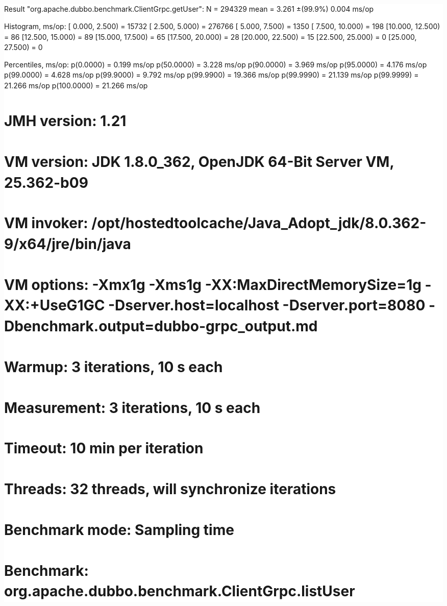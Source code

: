 

Result "org.apache.dubbo.benchmark.ClientGrpc.getUser":
  N = 294329
  mean =      3.261 ±(99.9%) 0.004 ms/op

  Histogram, ms/op:
    [ 0.000,  2.500) = 15732 
    [ 2.500,  5.000) = 276766 
    [ 5.000,  7.500) = 1350 
    [ 7.500, 10.000) = 198 
    [10.000, 12.500) = 86 
    [12.500, 15.000) = 89 
    [15.000, 17.500) = 65 
    [17.500, 20.000) = 28 
    [20.000, 22.500) = 15 
    [22.500, 25.000) = 0 
    [25.000, 27.500) = 0 

  Percentiles, ms/op:
      p(0.0000) =      0.199 ms/op
     p(50.0000) =      3.228 ms/op
     p(90.0000) =      3.969 ms/op
     p(95.0000) =      4.176 ms/op
     p(99.0000) =      4.628 ms/op
     p(99.9000) =      9.792 ms/op
     p(99.9900) =     19.366 ms/op
     p(99.9990) =     21.139 ms/op
     p(99.9999) =     21.266 ms/op
    p(100.0000) =     21.266 ms/op


# JMH version: 1.21
# VM version: JDK 1.8.0_362, OpenJDK 64-Bit Server VM, 25.362-b09
# VM invoker: /opt/hostedtoolcache/Java_Adopt_jdk/8.0.362-9/x64/jre/bin/java
# VM options: -Xmx1g -Xms1g -XX:MaxDirectMemorySize=1g -XX:+UseG1GC -Dserver.host=localhost -Dserver.port=8080 -Dbenchmark.output=dubbo-grpc_output.md
# Warmup: 3 iterations, 10 s each
# Measurement: 3 iterations, 10 s each
# Timeout: 10 min per iteration
# Threads: 32 threads, will synchronize iterations
# Benchmark mode: Sampling time
# Benchmark: org.apache.dubbo.benchmark.ClientGrpc.listUser
